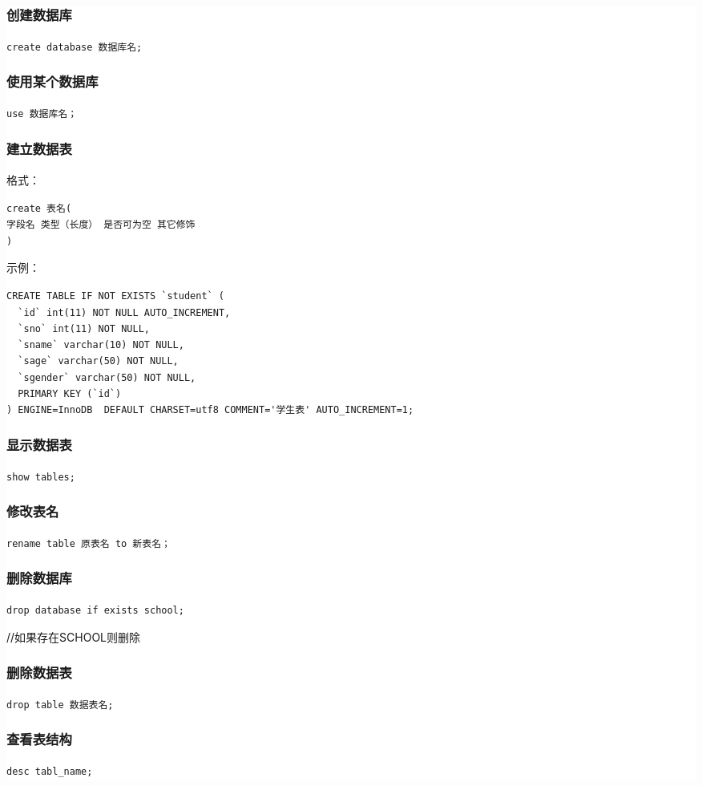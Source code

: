 ### 创建数据库

`create database 数据库名;`

### 使用某个数据库

`use 数据库名；`

### 建立数据表

格式：

```
create 表名(
字段名 类型（长度） 是否可为空 其它修饰
)
```

示例：

```
CREATE TABLE IF NOT EXISTS `student` (
  `id` int(11) NOT NULL AUTO_INCREMENT,
  `sno` int(11) NOT NULL,
  `sname` varchar(10) NOT NULL,
  `sage` varchar(50) NOT NULL,
  `sgender` varchar(50) NOT NULL,
  PRIMARY KEY (`id`)
) ENGINE=InnoDB  DEFAULT CHARSET=utf8 COMMENT='学生表' AUTO_INCREMENT=1;
```

### 显示数据表

`show tables;`

### 修改表名

`rename table 原表名 to 新表名；`

### 删除数据库

`drop database if exists school; `

//如果存在SCHOOL则删除

### 删除数据表

`drop table 数据表名;`



### 查看表结构

`desc tabl_name;`


